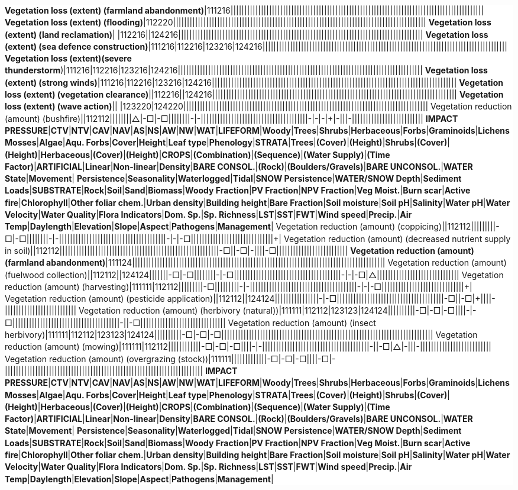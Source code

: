 **Vegetation loss (extent) (farmland abandonment)**|111216||||||||||||||||||||||||||||||||||||||||||||||||||||||||||||||||||||||||||||||||||||||||||||
**Vegetation loss (extent) (flooding)**|112220||||||||||||||||||||||||||||||||||||||||||||||||||||||||||||||||||||||||||||||||||||||||||||
**Vegetation loss (extent) (land reclamation)**| |112216||124216|||||||||||||||||||||||||||||||||||||||||||||||||||||||||||||||||||||||||||||||||||||||||
**Vegetation loss (extent) (sea defence construction)**|111216|112216|123216|124216|||||||||||||||||||||||||||||||||||||||||||||||||||||||||||||||||||||||||||||||||||||||||
**Vegetation loss (extent)(severe thunderstorm**)|111216|112216|123216|124216|||||||||||||||||||||||||||||||||||||||||||||||||||||||||||||||||||||||||||||||||||||||||
**Vegetation loss (extent) (strong winds)**|111216|112216|123216|124216|||||||||||||||||||||||||||||||||||||||||||||||||||||||||||||||||||||||||||||||||||||||||
**Vegetation loss (extent) (vegetation clearance)**||112216||124216|||||||||||||||||||||||||||||||||||||||||||||||||||||||||||||||||||||||||||||||||||||||||
**Vegetation loss (extent) (wave action)**|| |123220|124220|||||||||||||||||||||||||||||||||||||||||||||||||||||||||||||||||||||||||||||||||||||||||
Vegetation reduction (amount) (bushfire)||112112||||||||△|-□|-□||||||||-|-|||||||||||||||||||||||||||||||||||||||-|-|-|+|-|||-||||||||||||||||||||||||||
**IMPACT PRESSURE**|**CTV**|**NTV**|**CAV**|**NAV**|**AS**|**NS**|**AW**|**NW**|**WAT**|**LIFEFORM**|**Woody**|**Trees**|**Shrubs**|**Herbaceous**|**Forbs**|**Graminoids**|**Lichens Mosses**|**Algae**|**Aqu. Forbs**|**Cover**|**Height**|**Leaf type**|**Phenology**|**STRATA**|**Trees**|**(Cover)**|**(Height)**|**Shrubs**|**(Cover)**|**(Height)**|**Herbaceous**|**(Cover)**|**(Height)**|**CROPS**|**(Combination)**|**(Sequence)**|**(Water Supply)**|**(Time Factor)**|**ARTIFICIAL**|**Linear**|**Non-linear**|**Density**|**BARE CONSOL.**|**(Rock)**|**(Boulders/Gravels)**|**BARE UNCONSOL.**|**WATER State**|**Movement**| **Persistence**|**Seasonality**|**Waterlogged**|**Tidal**|**SNOW Persistence**|**WATER/SNOW Depth**|**Sediment Loads**|**SUBSTRATE**|**Rock**|**Soil**|**Sand**|**Biomass**|**Woody Fraction**|**PV Fraction**|**NPV Fraction**|**Veg Moist.**|**Burn scar**|**Active fire**|**Chlorophyll**|**Other foliar chem.**|**Urban density**|**Building height**|**Bare Fraction**|**Soil moisture**|**Soil pH**|**Salinity**|**Water pH**|**Water Velocity**|**Water Quality**|**Flora Indicators**|**Dom. Sp.**|**Sp. Richness**|**LST**|**SST**|**FWT**|**Wind speed**|**Precip.**|**Air Temp**|**Daylength**|**Elevation**|**Slope**|**Aspect**|**Pathogens**|**Management**|
Vegetation reduction (amount) (coppicing)||112112|||||||||-□|-□||||||||-|-|||||||||||||||||||||||||||||||||||||||-|-|-□||||||||||||||||||||||||||||||+|
Vegetation reduction (amount) (decreased nutrient supply in soil)||112112||||||||||||||||||||||||||||||||||||||||||||||||||||||||||-□||-□|-||||-□||||||||||||||||||||||||||
**Vegetation reduction (amount) (farmland abandonment)**|111124||||||||||||||||||||||||||||||||||||||||||||||||||||||||||||||||||||||||||||||||||||||||||||
Vegetation reduction (amount) (fuelwood collection)||112112||124124|||||||-□|-□||||||||-|-□|||||||||||||||||||||||||||||||||||||||-|-|-□|△||||||||||||||||||||||||||||||
Vegetation reduction (amount) (harvesting)|111111|112112|||||||||-□|||||||||-|-|||||||||||||||||||||||||||||||||||||||-|-|-□||||||||||||||||||||||||||||||+|
Vegetation reduction (amount) (pesticide application)||112112||124124||||||||||||||||-|-□|||||||||||||||||||||||||||||||||||||||-□||-□|+||||-||||||||||||||||||||||||||
Vegetation reduction (amount) (herbivory (natural))|111111|112112|123123|124124||||||||||-□|-□|-□||||-|-□|||||||||||||||||||||||||||||||||||||||-||-□|||||||||||||||||||||||||||||||
Vegetation reduction (amount) (insect herbivory)|111111|112112|123123|124124||||||||||-□|-□|-□|||||||||||||||||||||||||||||||||||||||||||||||||||||||||||||||||||||||||||||
Vegetation reduction (amount) (mowing)|111111|112112||||||||||||-□|-□|-□||||-|-|||||||||||||||||||||||||||||||||||||||-||-□|△|-|||-||||||||||||||||||||||||||
Vegetation reduction (amount) (overgrazing (stock))|111111|||||||||||||-□|-□|-□||||-□|-||||||||||||||||||||||||||||||||||||||||||||||||||||||||||||||||||||||||
**IMPACT PRESSURE**|**CTV**|**NTV**|**CAV**|**NAV**|**AS**|**NS**|**AW**|**NW**|**WAT**|**LIFEFORM**|**Woody**|**Trees**|**Shrubs**|**Herbaceous**|**Forbs**|**Graminoids**|**Lichens Mosses**|**Algae**|**Aqu. Forbs**|**Cover**|**Height**|**Leaf type**|**Phenology**|**STRATA**|**Trees**|**(Cover)**|**(Height)**|**Shrubs**|**(Cover)**|**(Height)**|**Herbaceous**|**(Cover)**|**(Height)**|**CROPS**|**(Combination)**|**(Sequence)**|**(Water Supply)**|**(Time Factor)**|**ARTIFICIAL**|**Linear**|**Non-linear**|**Density**|**BARE CONSOL.**|**(Rock)**|**(Boulders/Gravels)**|**BARE UNCONSOL.**|**WATER State**|**Movement**| **Persistence**|**Seasonality**|**Waterlogged**|**Tidal**|**SNOW Persistence**|**WATER/SNOW Depth**|**Sediment Loads**|**SUBSTRATE**|**Rock**|**Soil**|**Sand**|**Biomass**|**Woody Fraction**|**PV Fraction**|**NPV Fraction**|**Veg Moist.**|**Burn scar**|**Active fire**|**Chlorophyll**|**Other foliar chem.**|**Urban density**|**Building height**|**Bare Fraction**|**Soil moisture**|**Soil pH**|**Salinity**|**Water pH**|**Water Velocity**|**Water Quality**|**Flora Indicators**|**Dom. Sp.**|**Sp. Richness**|**LST**|**SST**|**FWT**|**Wind speed**|**Precip.**|**Air Temp**|**Daylength**|**Elevation**|**Slope**|**Aspect**|**Pathogens**|**Management**|